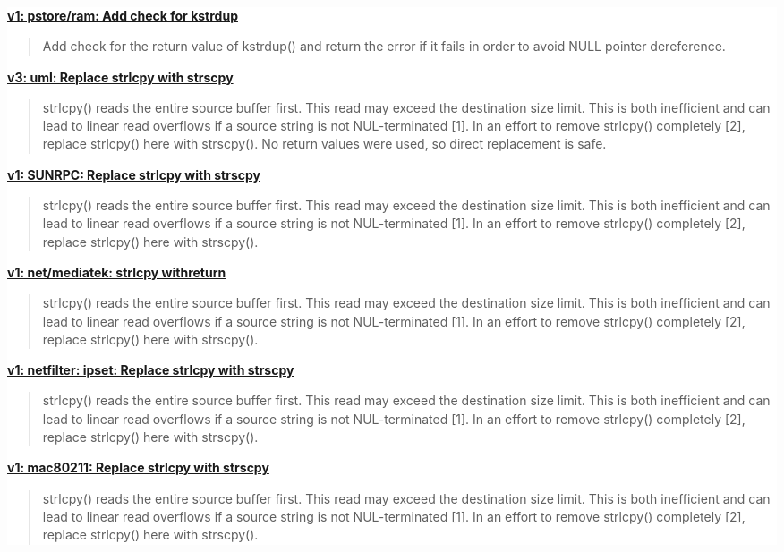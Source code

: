 **[v1: pstore/ram: Add check for kstrdup](http://lore.kernel.org/linux-hardening/20230614093733.36048-1-jiasheng@iscas.ac.cn/)**

> Add check for the return value of kstrdup() and return the error
> if it fails in order to avoid NULL pointer dereference.
>

**[v3: uml: Replace strlcpy with strscpy](http://lore.kernel.org/linux-hardening/20230614003604.1021205-1-azeemshaikh38@gmail.com/)**

> strlcpy() reads the entire source buffer first.
> This read may exceed the destination size limit.
> This is both inefficient and can lead to linear read
> overflows if a source string is not NUL-terminated [1].
> In an effort to remove strlcpy() completely [2], replace
> strlcpy() here with strscpy().
> No return values were used, so direct replacement is safe.
>

**[v1: SUNRPC: Replace strlcpy with strscpy](http://lore.kernel.org/linux-hardening/20230613004054.3539554-1-azeemshaikh38@gmail.com/)**

> strlcpy() reads the entire source buffer first.
> This read may exceed the destination size limit.
> This is both inefficient and can lead to linear read
> overflows if a source string is not NUL-terminated [1].
> In an effort to remove strlcpy() completely [2], replace
> strlcpy() here with strscpy().
>

**[v1: net/mediatek: strlcpy withreturn](http://lore.kernel.org/linux-hardening/20230613003458.3538812-1-azeemshaikh38@gmail.com/)**

> strlcpy() reads the entire source buffer first.
> This read may exceed the destination size limit.
> This is both inefficient and can lead to linear read
> overflows if a source string is not NUL-terminated [1].
> In an effort to remove strlcpy() completely [2], replace
> strlcpy() here with strscpy().
>

**[v1: netfilter: ipset: Replace strlcpy with strscpy](http://lore.kernel.org/linux-hardening/20230613003437.3538694-1-azeemshaikh38@gmail.com/)**

> strlcpy() reads the entire source buffer first.
> This read may exceed the destination size limit.
> This is both inefficient and can lead to linear read
> overflows if a source string is not NUL-terminated [1].
> In an effort to remove strlcpy() completely [2], replace
> strlcpy() here with strscpy().
>

**[v1: mac80211: Replace strlcpy with strscpy](http://lore.kernel.org/linux-hardening/20230613003404.3538524-1-azeemshaikh38@gmail.com/)**

> strlcpy() reads the entire source buffer first.
> This read may exceed the destination size limit.
> This is both inefficient and can lead to linear read
> overflows if a source string is not NUL-terminated [1].
> In an effort to remove strlcpy() completely [2], replace
> strlcpy() here with strscpy().
>
